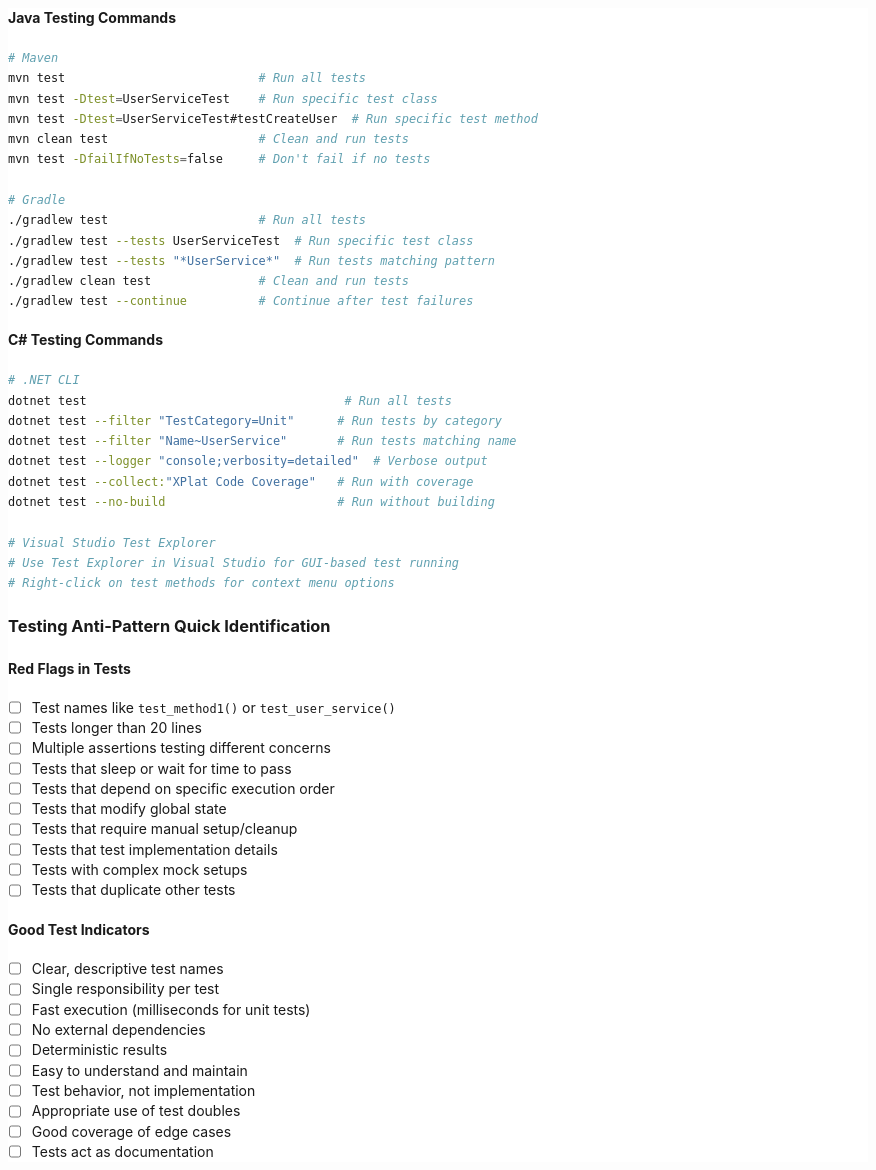 #### Java Testing Commands
```bash
# Maven
mvn test                           # Run all tests
mvn test -Dtest=UserServiceTest    # Run specific test class
mvn test -Dtest=UserServiceTest#testCreateUser  # Run specific test method
mvn clean test                     # Clean and run tests
mvn test -DfailIfNoTests=false     # Don't fail if no tests

# Gradle
./gradlew test                     # Run all tests
./gradlew test --tests UserServiceTest  # Run specific test class
./gradlew test --tests "*UserService*"  # Run tests matching pattern
./gradlew clean test               # Clean and run tests
./gradlew test --continue          # Continue after test failures
```

#### C# Testing Commands
```bash
# .NET CLI
dotnet test                                    # Run all tests
dotnet test --filter "TestCategory=Unit"      # Run tests by category
dotnet test --filter "Name~UserService"       # Run tests matching name
dotnet test --logger "console;verbosity=detailed"  # Verbose output
dotnet test --collect:"XPlat Code Coverage"   # Run with coverage
dotnet test --no-build                        # Run without building

# Visual Studio Test Explorer
# Use Test Explorer in Visual Studio for GUI-based test running
# Right-click on test methods for context menu options
```

### Testing Anti-Pattern Quick Identification

#### Red Flags in Tests
- [ ] Test names like `test_method1()` or `test_user_service()`
- [ ] Tests longer than 20 lines
- [ ] Multiple assertions testing different concerns
- [ ] Tests that sleep or wait for time to pass
- [ ] Tests that depend on specific execution order
- [ ] Tests that modify global state
- [ ] Tests that require manual setup/cleanup
- [ ] Tests that test implementation details
- [ ] Tests with complex mock setups
- [ ] Tests that duplicate other tests

#### Good Test Indicators
- [ ] Clear, descriptive test names
- [ ] Single responsibility per test
- [ ] Fast execution (milliseconds for unit tests)
- [ ] No external dependencies
- [ ] Deterministic results
- [ ] Easy to understand and maintain
- [ ] Test behavior, not implementation
- [ ] Appropriate use of test doubles
- [ ] Good coverage of edge cases
- [ ] Tests act as documentation
